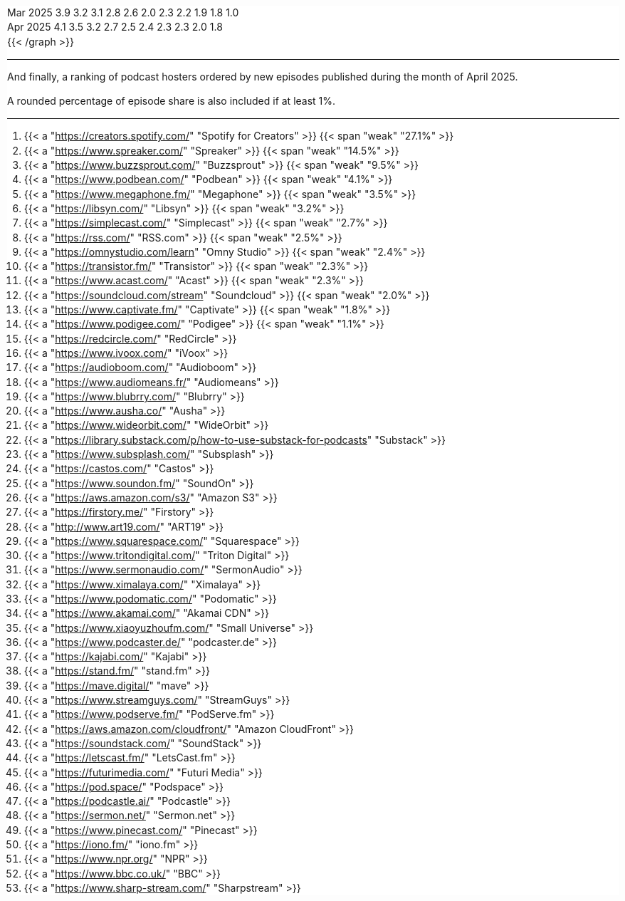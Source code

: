 Mar 2025	3.9	3.2	3.1	2.8	2.6	2.0	2.3	2.2	1.9	1.8	1.0					
Apr 2025	4.1	3.5	3.2	2.7	2.5	2.4	2.3	2.3	2.0	1.8						
{{< /graph >}}

---

And finally, a ranking of podcast hosters ordered by new episodes published during 
the month of April 2025.

A rounded percentage of episode share is also included if at least 1%.

---
1. {{< a "https://creators.spotify.com/" "Spotify for Creators" >}} {{< span "weak" "27.1%" >}}
2. {{< a "https://www.spreaker.com/" "Spreaker" >}} {{< span "weak" "14.5%" >}}
3. {{< a "https://www.buzzsprout.com/" "Buzzsprout" >}} {{< span "weak" "9.5%" >}}
4. {{< a "https://www.podbean.com/" "Podbean" >}} {{< span "weak" "4.1%" >}}
5. {{< a "https://www.megaphone.fm/" "Megaphone" >}} {{< span "weak" "3.5%" >}}
6. {{< a "https://libsyn.com/" "Libsyn" >}} {{< span "weak" "3.2%" >}}
7. {{< a "https://simplecast.com/" "Simplecast" >}} {{< span "weak" "2.7%" >}}
8. {{< a "https://rss.com/" "RSS.com" >}} {{< span "weak" "2.5%" >}}
9. {{< a "https://omnystudio.com/learn" "Omny Studio" >}} {{< span "weak" "2.4%" >}}
10. {{< a "https://transistor.fm/" "Transistor" >}} {{< span "weak" "2.3%" >}}
11. {{< a "https://www.acast.com/" "Acast" >}} {{< span "weak" "2.3%" >}}
12. {{< a "https://soundcloud.com/stream" "Soundcloud" >}} {{< span "weak" "2.0%" >}}
13. {{< a "https://www.captivate.fm/" "Captivate" >}} {{< span "weak" "1.8%" >}}
14. {{< a "https://www.podigee.com/" "Podigee" >}} {{< span "weak" "1.1%" >}}
15. {{< a "https://redcircle.com/" "RedCircle" >}}
16. {{< a "https://www.ivoox.com/" "iVoox" >}}
17. {{< a "https://audioboom.com/" "Audioboom" >}}
18. {{< a "https://www.audiomeans.fr/" "Audiomeans" >}}
19. {{< a "https://www.blubrry.com/" "Blubrry" >}}
20. {{< a "https://www.ausha.co/" "Ausha" >}}
21. {{< a "https://www.wideorbit.com/" "WideOrbit" >}}
22. {{< a "https://library.substack.com/p/how-to-use-substack-for-podcasts" "Substack" >}}
23. {{< a "https://www.subsplash.com/" "Subsplash" >}}
24. {{< a "https://castos.com/" "Castos" >}}
25. {{< a "https://www.soundon.fm/" "SoundOn" >}}
26. {{< a "https://aws.amazon.com/s3/" "Amazon S3" >}}
27. {{< a "https://firstory.me/" "Firstory" >}}
28. {{< a "http://www.art19.com/" "ART19" >}}
29. {{< a "https://www.squarespace.com/" "Squarespace" >}}
30. {{< a "https://www.tritondigital.com/" "Triton Digital" >}}
31. {{< a "https://www.sermonaudio.com/" "SermonAudio" >}}
32. {{< a "https://www.ximalaya.com/" "Ximalaya" >}}
33. {{< a "https://www.podomatic.com/" "Podomatic" >}}
34. {{< a "https://www.akamai.com/" "Akamai CDN" >}}
35. {{< a "https://www.xiaoyuzhoufm.com/" "Small Universe" >}}
36. {{< a "https://www.podcaster.de/" "podcaster.de" >}}
37. {{< a "https://kajabi.com/" "Kajabi" >}}
38. {{< a "https://stand.fm/" "stand.fm" >}}
39. {{< a "https://mave.digital/" "mave" >}}
40. {{< a "https://www.streamguys.com/" "StreamGuys" >}}
41. {{< a "https://www.podserve.fm/" "PodServe.fm" >}}
42. {{< a "https://aws.amazon.com/cloudfront/" "Amazon CloudFront" >}}
43. {{< a "https://soundstack.com/" "SoundStack" >}}
44. {{< a "https://letscast.fm/" "LetsCast.fm" >}}
45. {{< a "https://futurimedia.com/" "Futuri Media" >}}
46. {{< a "https://pod.space/" "Podspace" >}}
47. {{< a "https://podcastle.ai/" "Podcastle" >}}
48. {{< a "https://sermon.net/" "Sermon.net" >}}
49. {{< a "https://www.pinecast.com/" "Pinecast" >}}
50. {{< a "https://iono.fm/" "iono.fm" >}}
51. {{< a "https://www.npr.org/" "NPR" >}}
52. {{< a "https://www.bbc.co.uk/" "BBC" >}}
53. {{< a "https://www.sharp-stream.com/" "Sharpstream" >}}
